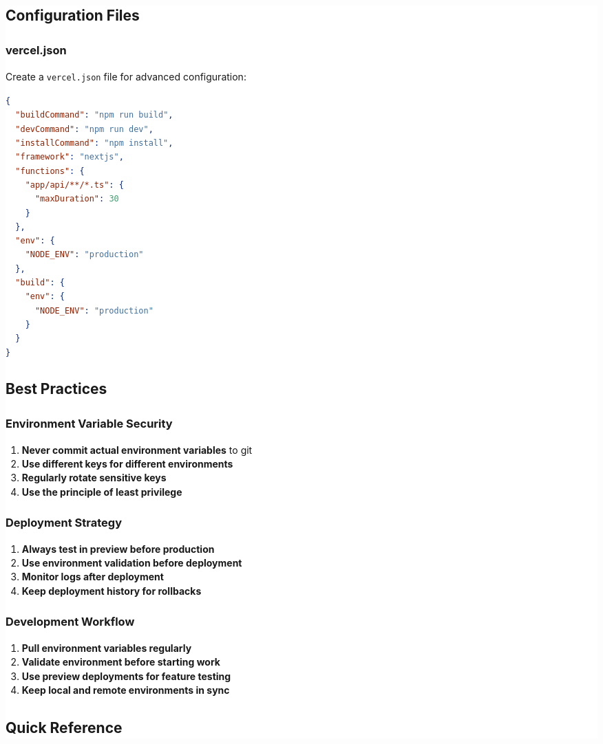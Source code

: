 ## Configuration Files

### vercel.json
Create a `vercel.json` file for advanced configuration:

```json
{
  "buildCommand": "npm run build",
  "devCommand": "npm run dev",
  "installCommand": "npm install",
  "framework": "nextjs",
  "functions": {
    "app/api/**/*.ts": {
      "maxDuration": 30
    }
  },
  "env": {
    "NODE_ENV": "production"
  },
  "build": {
    "env": {
      "NODE_ENV": "production"
    }
  }
}
```

## Best Practices

### Environment Variable Security
1. **Never commit actual environment variables** to git
2. **Use different keys for different environments**
3. **Regularly rotate sensitive keys**
4. **Use the principle of least privilege**

### Deployment Strategy
1. **Always test in preview before production**
2. **Use environment validation before deployment**
3. **Monitor logs after deployment**
4. **Keep deployment history for rollbacks**

### Development Workflow
1. **Pull environment variables regularly**
2. **Validate environment before starting work**
3. **Use preview deployments for feature testing**
4. **Keep local and remote environments in sync**

## Quick Reference

